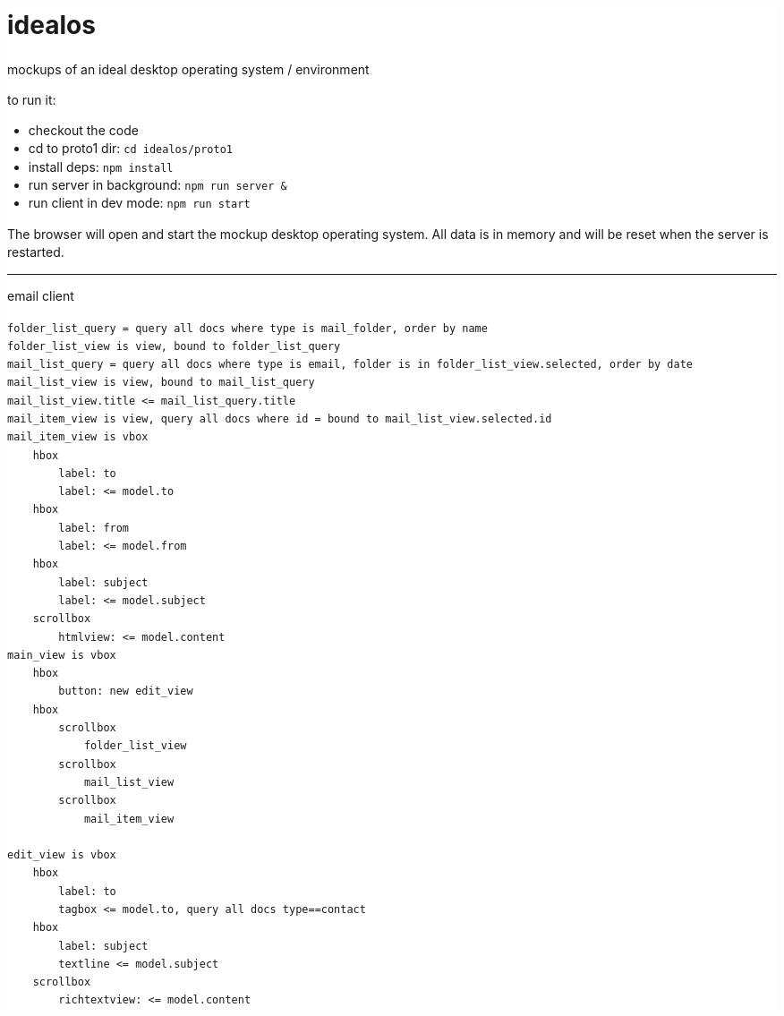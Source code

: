 # idealos
mockups of an ideal desktop operating system / environment


to run it:

* checkout the code
* cd to proto1 dir:  `cd idealos/proto1`
* install deps:   `npm install`
* run server in background:  `npm run server &`
* run client in dev mode: `npm run start`

The browser will open and start the mockup desktop operating system.  All data is in memory and will be reset when the server is restarted.




-------------

email client


```
folder_list_query = query all docs where type is mail_folder, order by name
folder_list_view is view, bound to folder_list_query
mail_list_query = query all docs where type is email, folder is in folder_list_view.selected, order by date
mail_list_view is view, bound to mail_list_query
mail_list_view.title <= mail_list_query.title
mail_item_view is view, query all docs where id = bound to mail_list_view.selected.id
mail_item_view is vbox
	hbox
		label: to
		label: <= model.to
	hbox
		label: from
		label: <= model.from
	hbox
		label: subject
		label: <= model.subject
	scrollbox
		htmlview: <= model.content
main_view is vbox
	hbox
		button: new edit_view
	hbox
		scrollbox
			folder_list_view
		scrollbox
			mail_list_view
		scrollbox
			mail_item_view

edit_view is vbox
	hbox
		label: to
		tagbox <= model.to, query all docs type==contact
	hbox
		label: subject
		textline <= model.subject
	scrollbox
		richtextview: <= model.content
```

